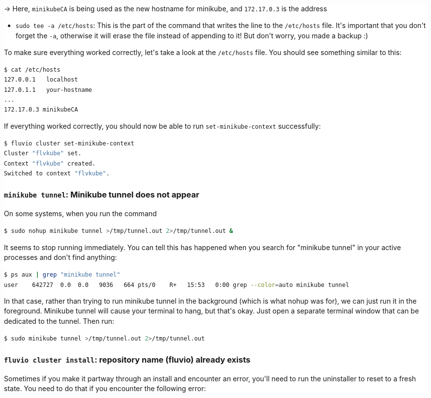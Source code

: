 -> Here, `minikubeCA` is being used as the new hostname for minikube, and `172.17.0.3` is the address

- `sudo tee -a /etc/hosts`: This is the part of the command that writes the line to the
`/etc/hosts` file. It's important that you don't forget the `-a`, otherwise it will erase
the file instead of appending to it! But don't worry, you made a backup :)

To make sure everything worked correctly, let's take a look at the `/etc/hosts` file. You
should see something similar to this:

```bash
$ cat /etc/hosts
127.0.0.1	localhost
127.0.1.1	your-hostname
...
172.17.0.3 minikubeCA
```

If everything worked correctly, you should now be able to run `set-minikube-context`
successfully:

```bash
$ fluvio cluster set-minikube-context
Cluster "flvkube" set.
Context "flvkube" created.
Switched to context "flvkube".
```

### `minikube tunnel`: Minikube tunnel does not appear

On some systems, when you run the command

```bash
$ sudo nohup minikube tunnel >/tmp/tunnel.out 2>/tmp/tunnel.out &
```

It seems to stop running immediately. You can tell this has happened when you search
for "minikube tunnel" in your active processes and don't find anything:

```bash
$ ps aux | grep "minikube tunnel"
user    642727  0.0  0.0   9036   664 pts/0    R+   15:53   0:00 grep --color=auto minikube tunnel
```

In that case, rather than trying to run minikube tunnel in the background (which is what
nohup was for), we can just run it in the foreground. Minikube tunnel will cause your terminal
to hang, but that's okay. Just open a separate terminal window that can be dedicated to the tunnel.
Then run:

```bash
$ sudo minikube tunnel >/tmp/tunnel.out 2>/tmp/tunnel.out
```

### `fluvio cluster install`: repository name (fluvio) already exists

Sometimes if you make it partway through an install and encounter an error, you'll need
to run the uninstaller to reset to a fresh state. You need to do that if you encounter
the following error:
